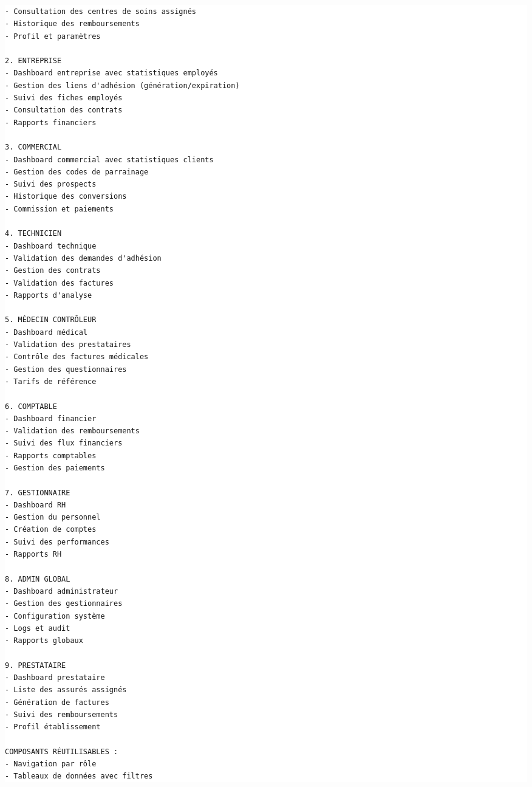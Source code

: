 ```
- Consultation des centres de soins assignés
- Historique des remboursements
- Profil et paramètres

2. ENTREPRISE
- Dashboard entreprise avec statistiques employés
- Gestion des liens d'adhésion (génération/expiration)
- Suivi des fiches employés
- Consultation des contrats
- Rapports financiers

3. COMMERCIAL
- Dashboard commercial avec statistiques clients
- Gestion des codes de parrainage
- Suivi des prospects
- Historique des conversions
- Commission et paiements

4. TECHNICIEN
- Dashboard technique
- Validation des demandes d'adhésion
- Gestion des contrats
- Validation des factures
- Rapports d'analyse

5. MÉDECIN CONTRÔLEUR
- Dashboard médical
- Validation des prestataires
- Contrôle des factures médicales
- Gestion des questionnaires
- Tarifs de référence

6. COMPTABLE
- Dashboard financier
- Validation des remboursements
- Suivi des flux financiers
- Rapports comptables
- Gestion des paiements

7. GESTIONNAIRE
- Dashboard RH
- Gestion du personnel
- Création de comptes
- Suivi des performances
- Rapports RH

8. ADMIN GLOBAL
- Dashboard administrateur
- Gestion des gestionnaires
- Configuration système
- Logs et audit
- Rapports globaux

9. PRESTATAIRE
- Dashboard prestataire
- Liste des assurés assignés
- Génération de factures
- Suivi des remboursements
- Profil établissement

COMPOSANTS RÉUTILISABLES :
- Navigation par rôle
- Tableaux de données avec filtres
```